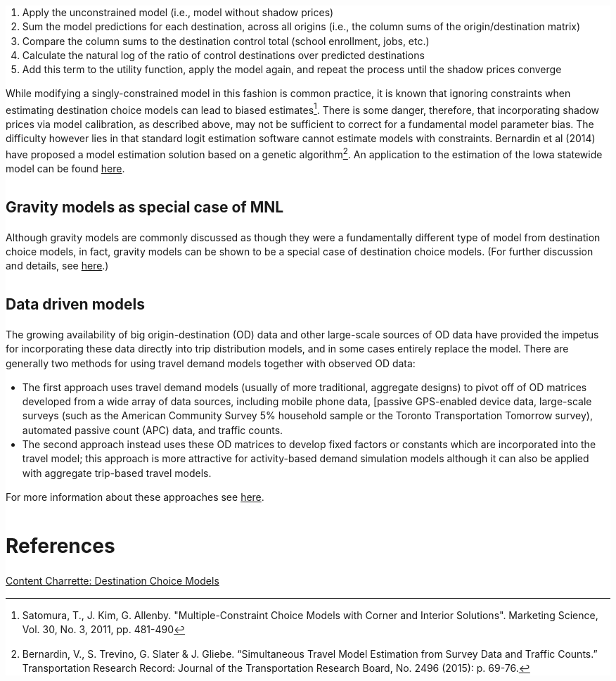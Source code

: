 1.  Apply the unconstrained model (i.e., model without shadow prices)
2.  Sum the model predictions for each destination, across all origins (i.e., the column sums of the origin/destination matrix)
3.  Compare the column sums to the destination control total (school enrollment, jobs, etc.)
4.  Calculate the natural log of the ratio of control destinations over predicted destinations
5.  Add this term to the utility function, apply the model again, and repeat the process until the shadow prices converge

While modifying a singly-constrained model in this fashion is common practice, it is known that ignoring constraints when estimating destination choice models can lead to biased estimates[^4]. There is some danger, therefore, that incorporating shadow prices via model calibration, as described above, may not be sufficient to correct for a fundamental model parameter bias. The difficulty however lies in that standard logit estimation software cannot estimate models with constraints. Bernardin et al (2014) have proposed a model estimation solution based on a genetic algorithm[^5]. An application to the estimation of the Iowa statewide model can be found [here](http://onlinepubs.trb.org/onlinepubs/conferences/2014/ITM/Presentations/Tuesday/ModelEstimation/vBernardin.pdf).

Gravity models as special case of MNL
-------------------------------------

Although gravity models are commonly discussed as though they were a fundamentally different type of model from destination choice models, in fact, gravity models can be shown to be a special case of destination choice models. (For further discussion and details, see [here](Destination_Choice_Theoretical_Foundations#Random_Utility_Models).)

Data driven models
------------------

The growing availability of big origin-destination (OD) data and other large-scale sources of OD data have provided the impetus for incorporating these data directly into trip distribution models, and in some cases entirely replace the model. There are generally two methods for using travel demand models together with observed OD data:

-   The first approach uses travel demand models (usually of more traditional, aggregate designs) to pivot off of OD matrices developed from a wide array of data sources, including mobile phone data, \[passive GPS-enabled device data, large-scale surveys (such as the American Community Survey 5% household sample or the Toronto Transportation Tomorrow survey), automated passive count (APC) data, and traffic counts.
-   The second approach instead uses these OD matrices to develop fixed factors or constants which are incorporated into the travel model; this approach is more attractive for activity-based demand simulation models although it can also be applied with aggregate trip-based travel models.

For more information about these approaches see [here](Data_Driven_Methods).

References
==========

[Content Charrette: Destination Choice Models](Content_Charrette_Destination_Choice_Models)

[^1]: Fotheringham, A. S. Modeling Hierarchical Destination Choice. Environment and Planning, Vol. 18A, 1986, pp. 401–418.

[^2]: Bhat, C., A. Govindarajan, and V. Pulugurta. Disaggregate Attraction–End Choice Modeling: Formulation and Empirical Analysis. In Transportation Research Record 1645, TRB, National Research Council, Washington, D.C., 1998, pp. 60–68.

[^3]: Bernardin, V., F. Koppelman, and D. Boyce. “Enhanced Destination Choice Models Incorporating Agglomeration Related to Trip Chaining While Controlling for Spatial Competition.” Transportation Research Record: Journal of the Transportation Research Board, No. 2132 (2009): p. 143-151.

[^4]: Satomura, T., J. Kim, G. Allenby. "Multiple-Constraint Choice Models with Corner and Interior Solutions". Marketing Science, Vol. 30, No. 3, 2011, pp. 481-490

[^5]: Bernardin, V., S. Trevino, G. Slater & J. Gliebe. “Simultaneous Travel Model Estimation from Survey Data and Traffic Counts.” Transportation Research Record: Journal of the Transportation Research Board, No. 2496 (2015): p. 69-76.
